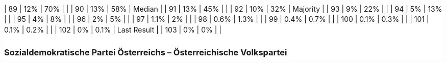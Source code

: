 | 89 | 12% | 70% |  |
| 90 | 13% | 58% | Median |
| 91 | 13% | 45% |  |
| 92 | 10% | 32% | Majority |
| 93 | 9% | 22% |  |
| 94 | 5% | 13% |  |
| 95 | 4% | 8% |  |
| 96 | 2% | 5% |  |
| 97 | 1.1% | 2% |  |
| 98 | 0.6% | 1.3% |  |
| 99 | 0.4% | 0.7% |  |
| 100 | 0.1% | 0.3% |  |
| 101 | 0.1% | 0.2% |  |
| 102 | 0% | 0.1% | Last Result |
| 103 | 0% | 0% |  |

### Sozialdemokratische Partei Österreichs – Österreichische Volkspartei
